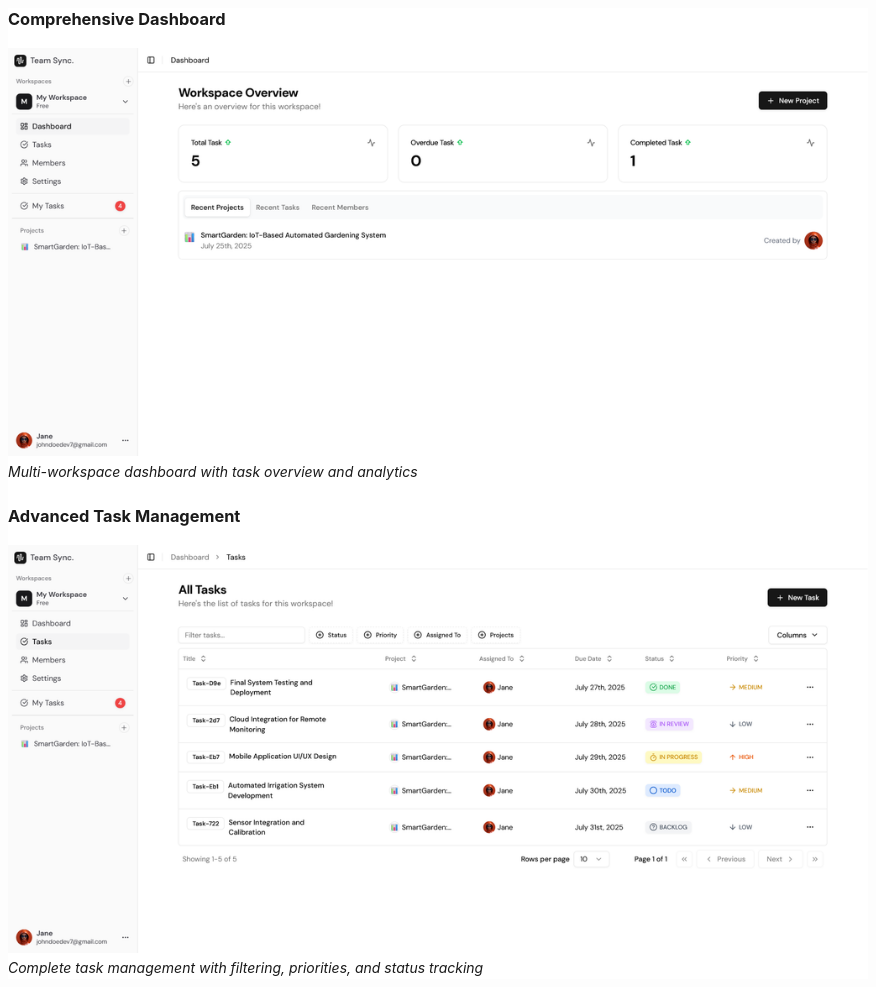 ### Comprehensive Dashboard

![Dashboard](screenshots/SS02.png)
_Multi-workspace dashboard with task overview and analytics_

### Advanced Task Management

![All Tasks](screenshots/SS03.png)
_Complete task management with filtering, priorities, and status tracking_
